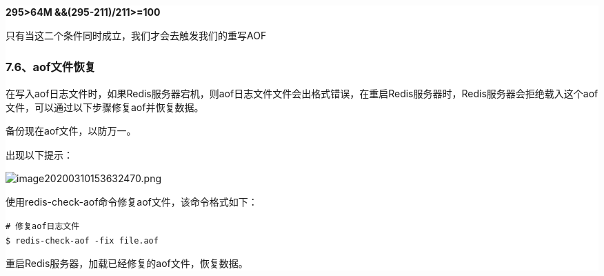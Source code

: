 **295>64M &&(295-211)/211>=100**

只有当这二个条件同时成立，我们才会去触发我们的重写AOF

### 7.6、aof文件恢复

在写入aof日志文件时，如果Redis服务器宕机，则aof日志文件文件会出格式错误，在重启Redis服务器时，Redis服务器会拒绝载入这个aof文件，可以通过以下步骤修复aof并恢复数据。

备份现在aof文件，以防万一。

出现以下提示：

![image20200310153632470.png](https://www.zutuanxue.com:8000/static/media/images/2020/10/24/1603524305793.png)

使用redis-check-aof命令修复aof文件，该命令格式如下：

```
# 修复aof日志文件
$ redis-check-aof -fix file.aof
```

重启Redis服务器，加载已经修复的aof文件，恢复数据。